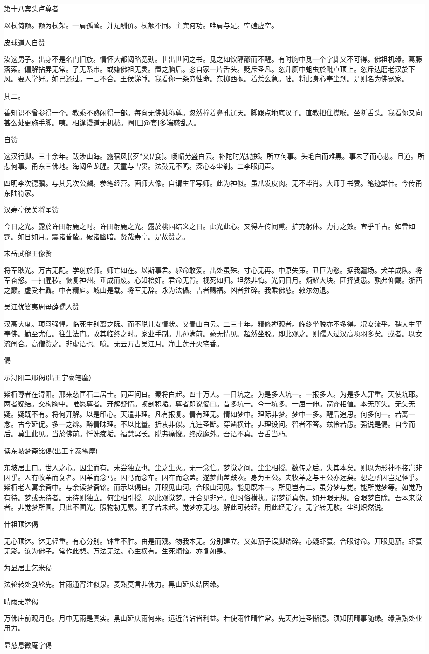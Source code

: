 第十八宾头卢尊者  

以杖倚额。额为杖架。一肩孤耸。并足酬价。杖额不同。主宾何功。唯肩与足。空磕虚空。  

皮球道人自赞  

汝这男子。出身不是名门旧族。情怀大都阔略宽劲。世出世间之书。见之如饮醇醪而不醒。有时胸中觅一个字脚又不可得。佛祖机缘。葛藤落索。偏解拈弄无常。了无系带。或嫌佛祖无灵。置之脑后。恣自家一片舌头。贬斥圣凡。忽升厕中蛆虫於毗卢顶上。忽斥达磨老汉於下风。要人学好。如己还过。一言不合。王侯涕唾。我看你一条穷性命。东掷西抛。着恁么急。咄。将此身心奉尘剎。是则名为佛冤家。  

其二。  

善知识不曾参得一个。教乘不熟闲得一部。每向无佛处称尊。忽然撞着鼻孔辽天。脚跟点地底汉子。直教把住襟喉。坐断舌头。我看你又向甚么处更施手脚。咦。相逢谩道无机械。圈[囗@套]多端惑乱人。  

自赞  

这汉行脚。三十余年。跋涉山海。露宿风[(歹*又)/食]。峨嵋劳盛白云。补陀时光抛掷。所立何事。头毛白而难黑。事未了而心悲。且道。所悲何事。甬东三佛地。海阔鱼龙腥。天童与雪窦。法鼓元不鸣。深心奉尘剎。二李眼闻声。  

四明李次德骥。与其兄次公麟。参笔经营。画师大像。自谓生平写师。此为神似。虽爪发皮肉。无不毕肖。大师手书赞。笔迹雄伟。今传甬东陆符家。  

汉寿亭侯关将军赞  

今日之光。露於许田射鹿之时。许田射鹿之光。露於桃园结义之日。此光此心。又得左传闻熏。扩充躬体。力行之效。宜乎千古。如雷如霆。如日如月。震诸昏蛰。破诸幽暗。贤哉寿亭。是故赞之。  

宋岳武穆王像赞  

将军耿光。万古无配。学射於师。师亡如在。以斯事君。躯命敢爱。出处虽殊。寸心无再。中原失策。丑巨为憝。据我疆场。犬羊成队。将军奋怒。一扫腥秽。恢复神州。垂成而废。心知桧奸。君命无背。视死如归。坦然非悔。光同日月。炳耀大块。匪择贤愚。孰弗仰戴。浙西之巅。虚受若鼐。中有精庐。城山是载。将军无辞。永为法儡。吉者赐福。凶者摧碎。我乘佛慈。敕尔勿退。  

吴江优婆夷周母薛孺人赞  

汉高大度。项羽强悍。临死生别离之际。而不脱儿女情状。又青山白云。二三十年。精修禅观者。临终坐脱亦不多得。况女流乎。孺人生平奉佛。勤至尤信。往生法门。故其临终之时。家业手制。儿孙满前。毫无情见。超然坐脱。即此观之。则孺人过汉高项羽多矣。或者。以女流闺合。高僧赞之。非虚语也。噫。无云万古吴江月。净土莲开火宅香。  

偈  

示浔阳二邢偈(出王宇泰笔麈)  

紫栢尊者在浔阳。邢来慈匡石二居士。同声问曰。秦将白起。四十万人。一日坑之。为是多人坑一。一报多人。为是多人罪重。天使坑耶。两者疑结。交构胸中。唯愿尊者。开解疑情。顿剖积垢。尊者即说偈曰。昔多坑一。今一坑多。一屈一伸。箭锋相值。本无所失。无失无疑。疑既不有。将何开解。以是印心。天遣非理。凡有报复。情有理无。情如梦中。理际非梦。梦中一多。醒后追思。何多何一。若离一念。古今延促。多一之辨。醉情昧理。不以比量。折衷非似。亢违圣断。穿凿横计。非理设问。智者不答。兹怜若愚。强说是偈。自今而后。莫生此见。当於佛前。忏洗痴垢。福慧冥长。脱弗痛悛。终成魔外。吾语不真。吾舌当朽。  

读东坡梦斋铭偈(出王宇泰笔麈)  

东坡居士曰。世人之心。因尘而有。未尝独立也。尘之生灭。无一念住。梦觉之间。尘尘相授。数传之后。失其本矣。则以为形神不接岂非因乎。人有牧羊而复者。因羊而念马。因马而念车。因车而念盖。遂梦曲盖鼓吹。身为王公。夫牧羊之与王公亦远矣。想之所因岂足怪乎。紫栢老人寓余斋中。与余读梦斋铭。而示以偈曰。开眼见山河。合眼山河见。能见既本一。所见岂有二。虽分梦与觉。能所觉梦等。如觉乃有待。梦或无待者。无待则独立。何尘相引授。以此观觉梦。开合见非异。但习俗横执。谓梦觉真伪。如开眼无想。合眼梦自除。吾本来觉者。非觉梦所囿。只此不囿光。照物初无累。明了若未起。觉梦亦无地。解此可转经。用此经无字。无字转无歇。尘剎炽然说。  

什祖顶钵偈  

无心顶钵。钵无轻重。有心分别。钵重不胜。由是而观。物我本无。分别建立。又如茄子误脚踏碎。心疑虾蟇。合眼讨命。开眼见茄。虾蟇无影。汝为佛子。常作此想。万法无法。心生横有。生死烦恼。亦复如是。  

为显居士乞米偈  

法轮转处食轮先。甘雨通宵注似泉。麦熟莫言非佛力。黑山延庆结因缘。  

晴雨无常偈  

万佛庄前观月色。月中无雨是真实。黑山延庆雨何来。远近普沾皆利益。若使雨性晴性常。先天弗违圣惭德。须知阴晴事随缘。缘熏熟处业用力。  

显慈息微庵字偈  
